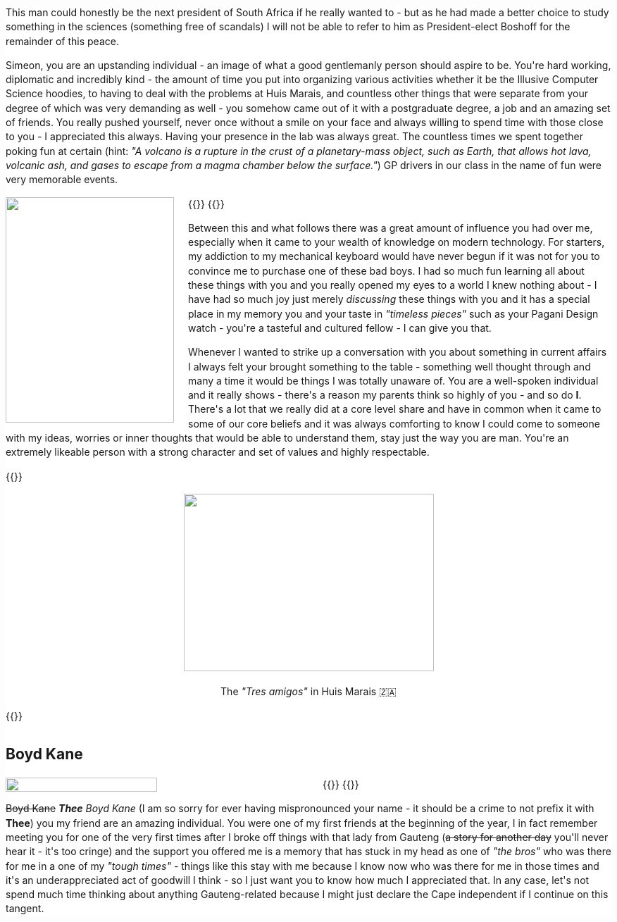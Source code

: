 This man could honestly be the next president of South Africa if he really wanted to - but as he had made a better choice to study something in the sciences (something free of scandals) I will not be able to refer to him as President-elect Boshoff for the remainder of this peace.

Simeon, you are an upstanding individual - an image of what a good gentlemanly person should aspire to be. You're hard working, diplomatic and incredibly kind - the amount of time you put into organizing various activities whether it be the Illusive Computer Science hoodies, to having to deal with the problems at Huis Marais, and countless other things that were separate from your degree of which was very demanding as well - you somehow came out of it with a postgraduate degree, a job and an amazing set of friends. You really pushed yourself, never once without a smile on your face and always willing to spend time with those close to you - I appreciated this always. Having your presence in the lab was always great. The countless times we spent together poking fun at certain (hint: _"A volcano is a rupture in the crust of a planetary-mass object, such as Earth, that allows hot lava, volcanic ash, and gases to escape from a magma chamber below the surface."_) GP drivers in our class in the name of fun were very memorable events.

{{<bruh>}}
<img src="/img/thanks_again/simeon_2.jpeg" width=239 height=320.66667 style="float:left;gap;margin-right:20px">
{{</bruh>}}

Between this and what follows there was a great amount of influence you had over me, especially when it came to your wealth of knowledge on modern technology. For starters, my addiction to my mechanical keyboard would have never begun if it was not for you to convince me to purchase one of these bad boys. I had so much fun learning all about these things with you and you really opened my eyes to a world I knew nothing about - I have had so much joy just merely _discussing_ these things with you and it has a special place in my memory you and your taste in _"timeless pieces"_ such as your Pagani Design watch - you're a tasteful and cultured fellow - I can give you that.

Whenever I wanted to strike up a conversation with you about something in current affairs I always felt your brought something to the table - something well thought through and many a time it would be things I was totally unaware of. You are a well-spoken individual and it really shows - there's a reason my parents think so highly of you - and so do **I**. There's a lot that we really did at a core level share and have in common when it came to some of our core beliefs and it was always comforting to know I could come to someone with my ideas, worries or inner thoughts that would be able to understand them, stay just the way you are man. You're an extremely likeable person with a strong character and set of values and highly respectable.

{{<bruh>}}
<center>
    <img src="/img/thanks_again/simeon_3.jpeg" width=355 height=252>
    <p>The <i>"Tres amigos"</i> in Huis Marais 🇿🇦️</p>
</center>
{{</bruh>}}

## Boyd Kane

{{<bruh>}}
<img src="/img/thanks_again/boyd.JPG" width=50% height=50% style="float:left;gap;margin-right:20px">
{{</bruh>}}

~~Boyd Kane~~ _**Thee** Boyd Kane_ (I am so sorry for ever having mispronounced your name - it should be a crime to not prefix it with **Thee**) you my friend are an amazing individual. You were one of my first friends at the beginning of the year, I in fact remember meeting you for one of the very first times after I broke off things with that lady from Gauteng (~~a story for another day~~ you'll never hear it - it's too cringe) and the support you offered me is a memory that has stuck in my head as one of _"the bros"_ who was there for me in a one of my _"tough times"_ - things like this stay with me because I know now who was there for me in those times and it's an underappreciated act of goodwill I think - so I just want you to know how much I appreciated that. In any case, let's not spend much time thinking about anything Gauteng-related because I might just declare the Cape independent if I continue on this tangent.
